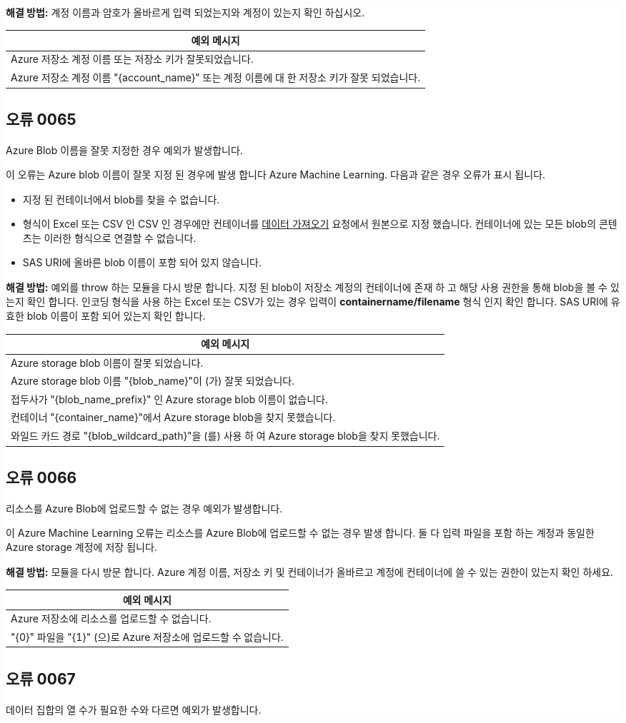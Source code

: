 **해결 방법:** 계정 이름과 암호가 올바르게 입력 되었는지와 계정이 있는지 확인 하십시오.  

|예외 메시지|
|------------------------|
|Azure 저장소 계정 이름 또는 저장소 키가 잘못되었습니다.|
|Azure 저장소 계정 이름 "{account_name}" 또는 계정 이름에 대 한 저장소 키가 잘못 되었습니다.|


## <a name="error-0065"></a>오류 0065  
 Azure Blob 이름을 잘못 지정한 경우 예외가 발생합니다.  

 이 오류는 Azure blob 이름이 잘못 지정 된 경우에 발생 합니다 Azure Machine Learning.  다음과 같은 경우 오류가 표시 됩니다.  

-   지정 된 컨테이너에서 blob를 찾을 수 없습니다.  

 

-   형식이 Excel 또는 CSV 인 CSV 인 경우에만 컨테이너를 [데이터 가져오기](import-data.md) 요청에서 원본으로 지정 했습니다. 컨테이너에 있는 모든 blob의 콘텐츠는 이러한 형식으로 연결할 수 없습니다.  
  
-   SAS URI에 올바른 blob 이름이 포함 되어 있지 않습니다.  

**해결 방법:** 예외를 throw 하는 모듈을 다시 방문 합니다. 지정 된 blob이 저장소 계정의 컨테이너에 존재 하 고 해당 사용 권한을 통해 blob을 볼 수 있는지 확인 합니다. 인코딩 형식을 사용 하는 Excel 또는 CSV가 있는 경우 입력이 **containername/filename** 형식 인지 확인 합니다. SAS URI에 유효한 blob 이름이 포함 되어 있는지 확인 합니다.  

|예외 메시지|
|------------------------|
|Azure storage blob 이름이 잘못 되었습니다.|
|Azure storage blob 이름 "{blob_name}"이 (가) 잘못 되었습니다.|
|접두사가 "{blob_name_prefix}" 인 Azure storage blob 이름이 없습니다.|
|컨테이너 "{container_name}"에서 Azure storage blob을 찾지 못했습니다.|
|와일드 카드 경로 "{blob_wildcard_path}"을 (를) 사용 하 여 Azure storage blob을 찾지 못했습니다.|


## <a name="error-0066"></a>오류 0066  
 리소스를 Azure Blob에 업로드할 수 없는 경우 예외가 발생합니다.  

 이 Azure Machine Learning 오류는 리소스를 Azure Blob에 업로드할 수 없는 경우 발생 합니다.   둘 다 입력 파일을 포함 하는 계정과 동일한 Azure storage 계정에 저장 됩니다.  

**해결 방법:** 모듈을 다시 방문 합니다. Azure 계정 이름, 저장소 키 및 컨테이너가 올바르고 계정에 컨테이너에 쓸 수 있는 권한이 있는지 확인 하세요.  

|예외 메시지|
|------------------------|
|Azure 저장소에 리소스를 업로드할 수 없습니다.|
|"{0}" 파일을 "{1}" (으)로 Azure 저장소에 업로드할 수 없습니다.|


## <a name="error-0067"></a>오류 0067  
 데이터 집합의 열 수가 필요한 수와 다르면 예외가 발생합니다.  
